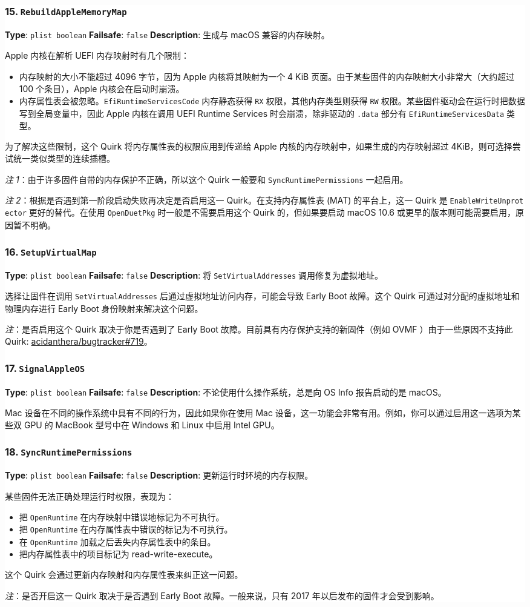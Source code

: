 ### 15. `RebuildAppleMemoryMap`

**Type**: `plist boolean`
**Failsafe**: `false`
**Description**: 生成与 macOS 兼容的内存映射。

Apple 内核在解析 UEFI 内存映射时有几个限制：

- 内存映射的大小不能超过 4096 字节，因为 Apple 内核将其映射为一个 4 KiB 页面。由于某些固件的内存映射大小非常大（大约超过 100 个条目），Apple 内核会在启动时崩溃。
- 内存属性表会被忽略。`EfiRuntimeServicesCode` 内存静态获得 `RX` 权限，其他内存类型则获得 `RW` 权限。某些固件驱动会在运行时把数据写到全局变量中，因此 Apple 内核在调用 UEFI Runtime Services 时会崩溃，除非驱动的 `.data` 部分有 `EfiRuntimeServicesData` 类型。

为了解决这些限制，这个 Quirk 将内存属性表的权限应用到传递给 Apple 内核的内存映射中，如果生成的内存映射超过 4KiB，则可选择尝试统一类似类型的连续插槽。

*注 1*：由于许多固件自带的内存保护不正确，所以这个 Quirk 一般要和 `SyncRuntimePermissions` 一起启用。

*注 2*：根据是否遇到第一阶段启动失败再决定是否启用这一 Quirk。在支持内存属性表 (MAT) 的平台上，这一 Quirk 是 `EnableWriteUnprotector` 更好的替代。在使用 `OpenDuetPkg` 时一般是不需要启用这个 Quirk 的，但如果要启动 macOS 10.6 或更早的版本则可能需要启用，原因暂不明确。

### 16. `SetupVirtualMap`

**Type**: `plist boolean`
**Failsafe**: `false`
**Description**: 将 `SetVirtualAddresses` 调用修复为虚拟地址。

选择让固件在调用 `SetVirtualAddresses` 后通过虚拟地址访问内存，可能会导致 Early Boot 故障。这个 Quirk 可通过对分配的虚拟地址和物理内存进行 Early Boot 身份映射来解决这个问题。

*注*：是否启用这个 Quirk 取决于你是否遇到了 Early Boot 故障。目前具有内存保护支持的新固件（例如 OVMF ）由于一些原因不支持此 Quirk: [acidanthera/bugtracker#719](https://github.com/acidanthera/bugtracker/issues/719)。

### 17. `SignalAppleOS`

**Type**: `plist boolean`
**Failsafe**: `false`
**Description**: 不论使用什么操作系统，总是向 OS Info 报告启动的是 macOS。

Mac 设备在不同的操作系统中具有不同的行为，因此如果你在使用 Mac 设备，这一功能会非常有用。例如，你可以通过启用这一选项为某些双 GPU 的 MacBook 型号中在 Windows 和 Linux 中启用 Intel GPU。

### 18. `SyncRuntimePermissions`

**Type**: `plist boolean`
**Failsafe**: `false`
**Description**: 更新运行时环境的内存权限。

某些固件无法正确处理运行时权限，表现为：

- 把 `OpenRuntime` 在内存映射中错误地标记为不可执行。
- 把 `OpenRuntime` 在内存属性表中错误的标记为不可执行。
- 在 `OpenRuntime` 加载之后丢失内存属性表中的条目。
- 把内存属性表中的项目标记为 read-write-execute。

这个 Quirk 会通过更新内存映射和内存属性表来纠正这一问题。

*注*：是否开启这一 Quirk 取决于是否遇到 Early Boot 故障。一般来说，只有 2017 年以后发布的固件才会受到影响。
